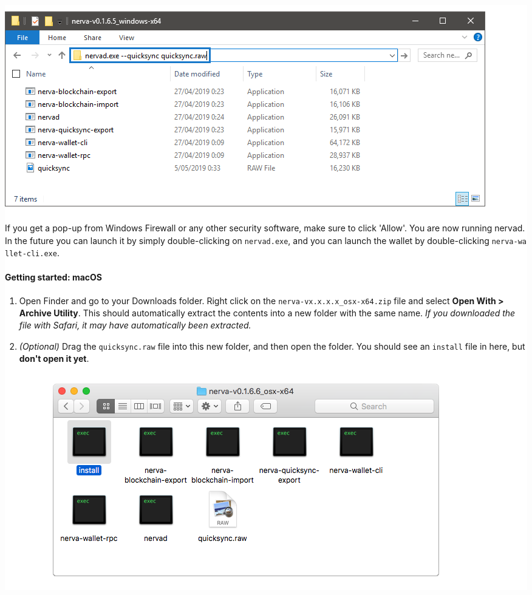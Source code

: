  ![windir](img/win_nervacli_dir.png)

If you get a pop-up from Windows Firewall or any other security software, make sure to click 'Allow'. You are now running nervad. In the future you can launch it by simply double-clicking on `nervad.exe`, and you can launch the wallet by double-clicking `nerva-wallet-cli.exe`.

#### Getting started: macOS
1. Open Finder and go to your Downloads folder. Right click on the `nerva-vx.x.x.x_osx-x64.zip` file and select **Open With > Archive Utility**. This should automatically extract the contents into a new folder with the same name.
 *If you downloaded the file with Safari, it may have automatically been extracted.*

2. *(Optional)* Drag the `quicksync.raw` file into this new folder, and then open the folder. You should see an `install` file in here, but **don't open it yet**.
 ![osxdir](img/osx_nervacli_dir.png)
